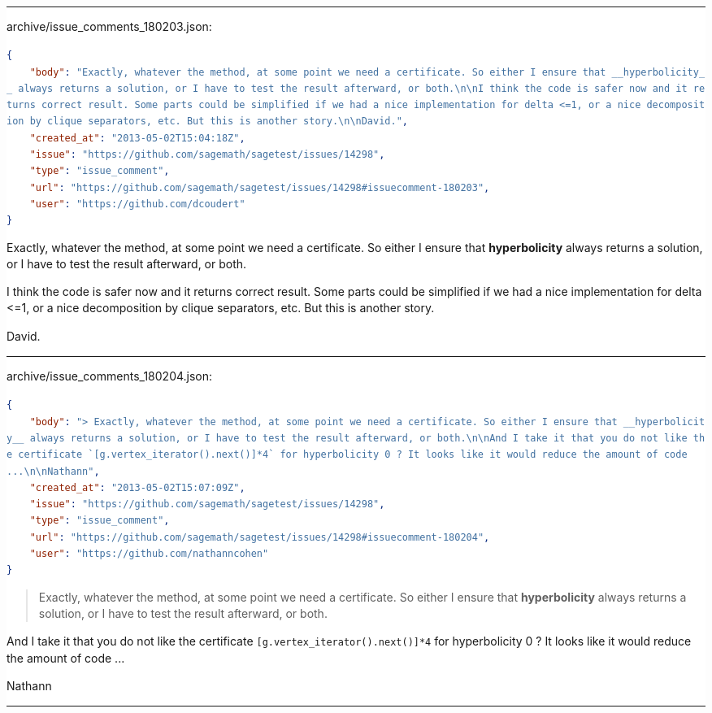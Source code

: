

---

archive/issue_comments_180203.json:
```json
{
    "body": "Exactly, whatever the method, at some point we need a certificate. So either I ensure that __hyperbolicity__ always returns a solution, or I have to test the result afterward, or both.\n\nI think the code is safer now and it returns correct result. Some parts could be simplified if we had a nice implementation for delta <=1, or a nice decomposition by clique separators, etc. But this is another story.\n\nDavid.",
    "created_at": "2013-05-02T15:04:18Z",
    "issue": "https://github.com/sagemath/sagetest/issues/14298",
    "type": "issue_comment",
    "url": "https://github.com/sagemath/sagetest/issues/14298#issuecomment-180203",
    "user": "https://github.com/dcoudert"
}
```

Exactly, whatever the method, at some point we need a certificate. So either I ensure that __hyperbolicity__ always returns a solution, or I have to test the result afterward, or both.

I think the code is safer now and it returns correct result. Some parts could be simplified if we had a nice implementation for delta <=1, or a nice decomposition by clique separators, etc. But this is another story.

David.



---

archive/issue_comments_180204.json:
```json
{
    "body": "> Exactly, whatever the method, at some point we need a certificate. So either I ensure that __hyperbolicity__ always returns a solution, or I have to test the result afterward, or both.\n\nAnd I take it that you do not like the certificate `[g.vertex_iterator().next()]*4` for hyperbolicity 0 ? It looks like it would reduce the amount of code ...\n\nNathann",
    "created_at": "2013-05-02T15:07:09Z",
    "issue": "https://github.com/sagemath/sagetest/issues/14298",
    "type": "issue_comment",
    "url": "https://github.com/sagemath/sagetest/issues/14298#issuecomment-180204",
    "user": "https://github.com/nathanncohen"
}
```

> Exactly, whatever the method, at some point we need a certificate. So either I ensure that __hyperbolicity__ always returns a solution, or I have to test the result afterward, or both.

And I take it that you do not like the certificate `[g.vertex_iterator().next()]*4` for hyperbolicity 0 ? It looks like it would reduce the amount of code ...

Nathann



---
